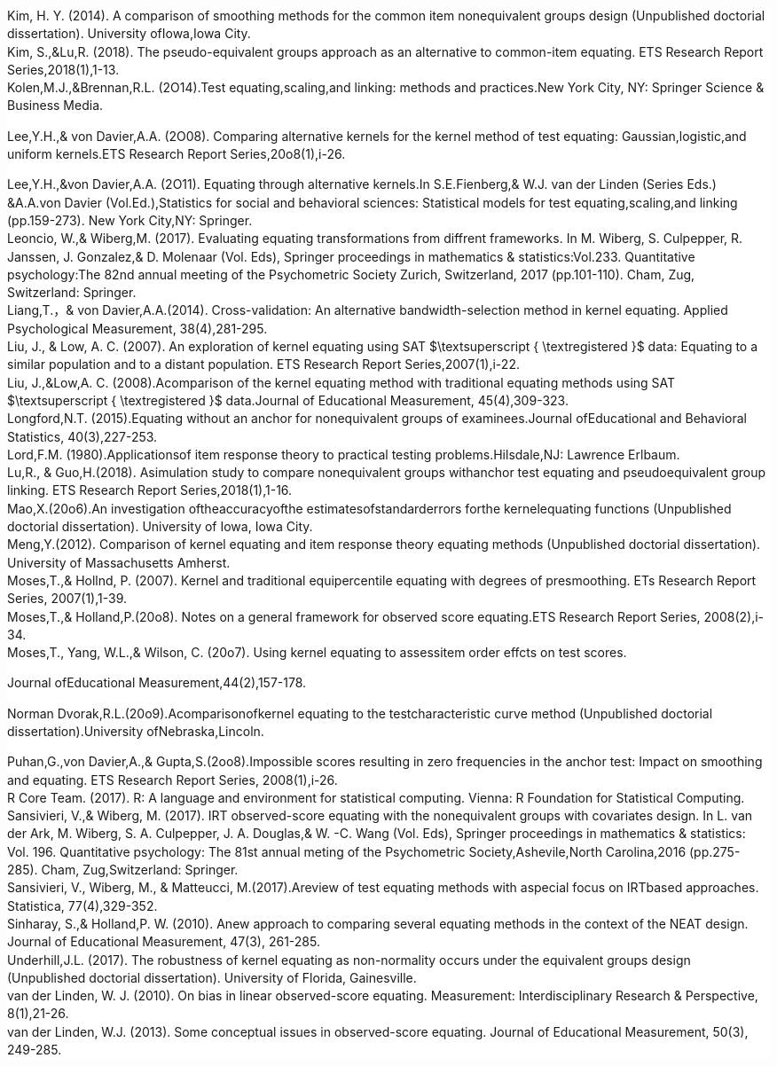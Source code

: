 Kim, H. Y. (2014). A comparison of smoothing methods for the common item nonequivalent groups design (Unpublished doctorial dissertation). University ofIowa,Iowa City.   
Kim, S.,&Lu,R. (2018). The pseudo-equivalent groups approach as an alternative to common-item equating. ETS Research Report Series,2018(1),1-13.   
Kolen,M.J.,&Brennan,R.L. (2O14).Test equating,scaling,and linking: methods and practices.New York City, NY: Springer Science & Business Media.

Lee,Y.H.,& von Davier,A.A. (2O08). Comparing alternative kernels for the kernel method of test equating: Gaussian,logistic,and uniform kernels.ETS Research Report Series,20o8(1),i-26.

Lee,Y.H.,&von Davier,A.A. (2O11). Equating through alternative kernels.In S.E.Fienberg,& W.J. van der Linden (Series Eds.) &A.A.von Davier (Vol.Ed.),Statistics for social and behavioral sciences: Statistical models for test equating,scaling,and linking (pp.159-273). New York City,NY: Springer.   
Leoncio, W.,& Wiberg,M. (2017). Evaluating equating transformations from diffrent frameworks. In M. Wiberg, S. Culpepper, R. Janssen, J. Gonzalez,& D. Molenaar (Vol. Eds), Springer proceedings in mathematics & statistics:Vol.233. Quantitative psychology:The 82nd annual meeting of the Psychometric Society Zurich, Switzerland, 2017 (pp.101-110). Cham, Zug, Switzerland: Springer.   
Liang,T.，& von Davier,A.A.(2014). Cross-validation: An alternative bandwidth-selection method in kernel equating. Applied Psychological Measurement, 38(4),281-295.   
Liu, J., & Low, A. C. (2007). An exploration of kernel equating using SAT $\textsuperscript { \textregistered }$ data: Equating to a similar population and to a distant population. ETS Research Report Series,2007(1),i-22.   
Liu, J.,&Low,A. C. (2008).Acomparison of the kernel equating method with traditional equating methods using SAT $\textsuperscript { \textregistered }$ data.Journal of Educational Measurement, 45(4),309-323.   
Longford,N.T. (2015).Equating without an anchor for nonequivalent groups of examinees.Journal ofEducational and Behavioral Statistics, 40(3),227-253.   
Lord,F.M. (1980).Applicationsof item response theory to practical testing problems.Hilsdale,NJ: Lawrence Erlbaum.   
Lu,R., & Guo,H.(2018). Asimulation study to compare nonequivalent groups withanchor test equating and pseudoequivalent group linking. ETS Research Report Series,2018(1),1-16.   
Mao,X.(20o6).An investigation oftheaccuracyofthe estimatesofstandarderrors forthe kernelequating functions (Unpublished doctorial dissertation). University of Iowa, Iowa City.   
Meng,Y.(2012). Comparison of kernel equating and item response theory equating methods (Unpublished doctorial dissertation). University of Massachusetts Amherst.   
Moses,T.,& Hollnd, P. (2007). Kernel and traditional equipercentile equating with degrees of presmoothing. ETs Research Report Series, 2007(1),1-39.   
Moses,T.,& Holland,P.(20o8). Notes on a general framework for observed score equating.ETS Research Report Series, 2008(2),i-34.   
Moses,T., Yang, W.L.,& Wilson, C. (20o7). Using kernel equating to assessitem order effcts on test scores.

Journal ofEducational Measurement,44(2),157-178.

Norman Dvorak,R.L.(20o9).Acomparisonofkernel equating to the testcharacteristic curve method (Unpublished doctorial dissertation).University ofNebraska,Lincoln.

Puhan,G.,von Davier,A.,& Gupta,S.(2oo8).Impossible scores resulting in zero frequencies in the anchor test: Impact on smoothing and equating. ETS Research Report Series, 2008(1),i-26.   
R Core Team. (2017). R: A language and environment for statistical computing. Vienna: R Foundation for Statistical Computing.   
Sansivieri, V.,& Wiberg, M. (2017). IRT observed-score equating with the nonequivalent groups with covariates design. In L. van der Ark, M. Wiberg, S. A. Culpepper, J. A. Douglas,& W. -C. Wang (Vol. Eds), Springer proceedings in mathematics & statistics: Vol. 196. Quantitative psychology: The 81st annual meting of the Psychometric Society,Ashevile,North Carolina,2016 (pp.275-285). Cham, Zug,Switzerland: Springer.   
Sansivieri, V., Wiberg, M., & Matteucci, M.(2017).Areview of test equating methods with aspecial focus on IRTbased approaches. Statistica, 77(4),329-352.   
Sinharay, S.,& Holland,P. W. (2010). Anew approach to comparing several equating methods in the context of the NEAT design. Journal of Educational Measurement, 47(3), 261-285.   
Underhill,J.L. (2017). The robustness of kernel equating as non-normality occurs under the equivalent groups design (Unpublished doctorial dissertation). University of Florida, Gainesville.   
van der Linden, W. J. (2010). On bias in linear observed-score equating. Measurement: Interdisciplinary Research & Perspective, 8(1),21-26.   
van der Linden, W.J. (2013). Some conceptual issues in observed-score equating. Journal of Educational Measurement, 50(3), 249-285.   
